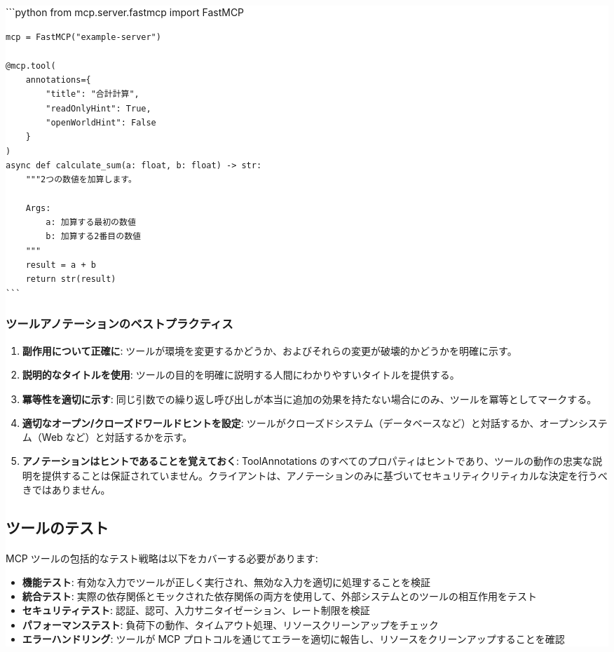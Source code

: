   <Tab title="Python">
    ```python
    from mcp.server.fastmcp import FastMCP

    mcp = FastMCP("example-server")

    @mcp.tool(
        annotations={
            "title": "合計計算",
            "readOnlyHint": True,
            "openWorldHint": False
        }
    )
    async def calculate_sum(a: float, b: float) -> str:
        """2つの数値を加算します。

        Args:
            a: 加算する最初の数値
            b: 加算する2番目の数値
        """
        result = a + b
        return str(result)
    ```

  </Tab>
</Tabs>

### ツールアノテーションのベストプラクティス

1. **副作用について正確に**: ツールが環境を変更するかどうか、およびそれらの変更が破壊的かどうかを明確に示す。

2. **説明的なタイトルを使用**: ツールの目的を明確に説明する人間にわかりやすいタイトルを提供する。

3. **冪等性を適切に示す**: 同じ引数での繰り返し呼び出しが本当に追加の効果を持たない場合にのみ、ツールを冪等としてマークする。

4. **適切なオープン/クローズドワールドヒントを設定**: ツールがクローズドシステム（データベースなど）と対話するか、オープンシステム（Web など）と対話するかを示す。

5. **アノテーションはヒントであることを覚えておく**: ToolAnnotations のすべてのプロパティはヒントであり、ツールの動作の忠実な説明を提供することは保証されていません。クライアントは、アノテーションのみに基づいてセキュリティクリティカルな決定を行うべきではありません。

## ツールのテスト

MCP ツールの包括的なテスト戦略は以下をカバーする必要があります:

- **機能テスト**: 有効な入力でツールが正しく実行され、無効な入力を適切に処理することを検証
- **統合テスト**: 実際の依存関係とモックされた依存関係の両方を使用して、外部システムとのツールの相互作用をテスト
- **セキュリティテスト**: 認証、認可、入力サニタイゼーション、レート制限を検証
- **パフォーマンステスト**: 負荷下の動作、タイムアウト処理、リソースクリーンアップをチェック
- **エラーハンドリング**: ツールが MCP プロトコルを通じてエラーを適切に報告し、リソースをクリーンアップすることを確認
